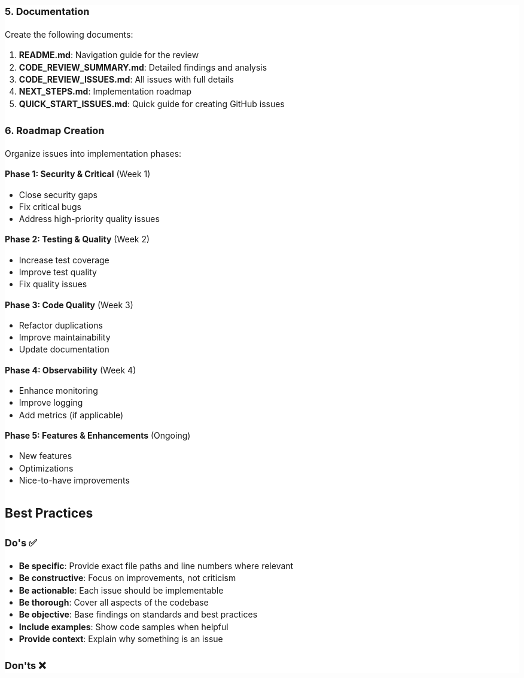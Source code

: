 ### 5. Documentation

Create the following documents:

1. **README.md**: Navigation guide for the review
2. **CODE_REVIEW_SUMMARY.md**: Detailed findings and analysis
3. **CODE_REVIEW_ISSUES.md**: All issues with full details
4. **NEXT_STEPS.md**: Implementation roadmap
5. **QUICK_START_ISSUES.md**: Quick guide for creating GitHub issues

### 6. Roadmap Creation

Organize issues into implementation phases:

**Phase 1: Security & Critical** (Week 1)
- Close security gaps
- Fix critical bugs
- Address high-priority quality issues

**Phase 2: Testing & Quality** (Week 2)
- Increase test coverage
- Improve test quality
- Fix quality issues

**Phase 3: Code Quality** (Week 3)
- Refactor duplications
- Improve maintainability
- Update documentation

**Phase 4: Observability** (Week 4)
- Enhance monitoring
- Improve logging
- Add metrics (if applicable)

**Phase 5: Features & Enhancements** (Ongoing)
- New features
- Optimizations
- Nice-to-have improvements

## Best Practices

### Do's ✅

- **Be specific**: Provide exact file paths and line numbers where relevant
- **Be constructive**: Focus on improvements, not criticism
- **Be actionable**: Each issue should be implementable
- **Be thorough**: Cover all aspects of the codebase
- **Be objective**: Base findings on standards and best practices
- **Include examples**: Show code samples when helpful
- **Provide context**: Explain why something is an issue

### Don'ts ❌
